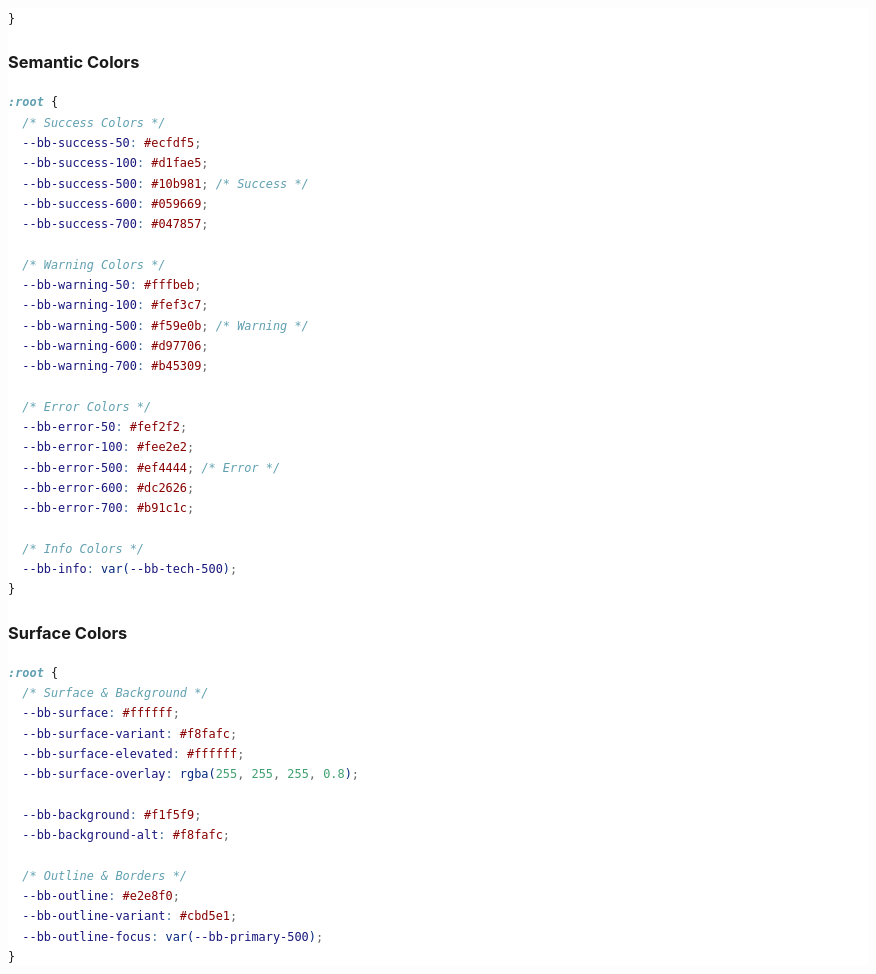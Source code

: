 ```css
}
```

### Semantic Colors

```css
:root {
  /* Success Colors */
  --bb-success-50: #ecfdf5;
  --bb-success-100: #d1fae5;
  --bb-success-500: #10b981; /* Success */
  --bb-success-600: #059669;
  --bb-success-700: #047857;

  /* Warning Colors */
  --bb-warning-50: #fffbeb;
  --bb-warning-100: #fef3c7;
  --bb-warning-500: #f59e0b; /* Warning */
  --bb-warning-600: #d97706;
  --bb-warning-700: #b45309;

  /* Error Colors */
  --bb-error-50: #fef2f2;
  --bb-error-100: #fee2e2;
  --bb-error-500: #ef4444; /* Error */
  --bb-error-600: #dc2626;
  --bb-error-700: #b91c1c;

  /* Info Colors */
  --bb-info: var(--bb-tech-500);
}
```

### Surface Colors

```css
:root {
  /* Surface & Background */
  --bb-surface: #ffffff;
  --bb-surface-variant: #f8fafc;
  --bb-surface-elevated: #ffffff;
  --bb-surface-overlay: rgba(255, 255, 255, 0.8);

  --bb-background: #f1f5f9;
  --bb-background-alt: #f8fafc;

  /* Outline & Borders */
  --bb-outline: #e2e8f0;
  --bb-outline-variant: #cbd5e1;
  --bb-outline-focus: var(--bb-primary-500);
}
```
